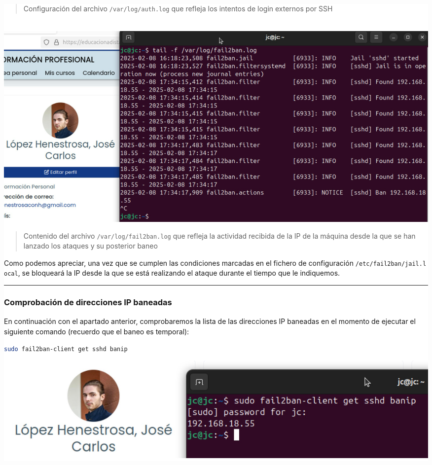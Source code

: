 >Configuración del archivo `/var/log/auth.log` que refleja los intentos de login externos por SSH

<br>

<div align="center">
	<img src="capturas/4_ataque_y_reaccion_de_fail2ban/2_fail2ban_log.png">
</div>

>Contenido del archivo `/var/log/fail2ban.log` que refleja la actividad recibida de la IP de la máquina desde la que se han lanzado los ataques y su posterior baneo

Como podemos apreciar, una vez que se cumplen las condiciones marcadas en el fichero de configuración `/etc/fail2ban/jail.local`, se bloqueará la IP desde la que se está realizando el ataque durante el tiempo que le indiquemos.

---

### Comprobación de direcciones IP baneadas

En continuación con el apartado anterior, comprobaremos la lista de las direcciones IP baneadas en el momento de ejecutar el siguiente comando (recuerdo que el baneo es temporal):

```bash
sudo fail2ban-client get sshd banip
```

<div align="center">
	<img src="capturas/5_comprobacion_de_direcciones_ip_baneadas/1_ip_baneada.png">
</div>
